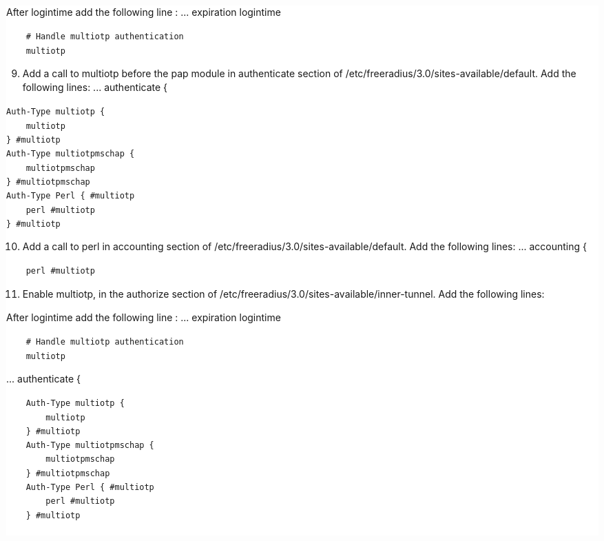 After logintime add the following line :
...
	expiration
	logintime
```
    # Handle multiotp authentication
    multiotp
```

9) Add a call to multiotp before the pap module in authenticate section of /etc/freeradius/3.0/sites-available/default. Add the following lines:
...
authenticate {
```
Auth-Type multiotp {
    multiotp
} #multiotp
Auth-Type multiotpmschap {
    multiotpmschap
} #multiotpmschap
Auth-Type Perl { #multiotp
    perl #multiotp
} #multiotp
```

10) Add a call to perl in accounting section of /etc/freeradius/3.0/sites-available/default. Add the following lines:
...
accounting {
```
    perl #multiotp
```

11) Enable multiotp, in the authorize section of /etc/freeradius/3.0/sites-available/inner-tunnel. Add the following lines:

After logintime add the following line :
...
	expiration
	logintime
```
    # Handle multiotp authentication
    multiotp
```

...
authenticate {
```
    Auth-Type multiotp {
        multiotp
    } #multiotp
    Auth-Type multiotpmschap {
        multiotpmschap
    } #multiotpmschap
    Auth-Type Perl { #multiotp
        perl #multiotp
    } #multiotp
	
```

